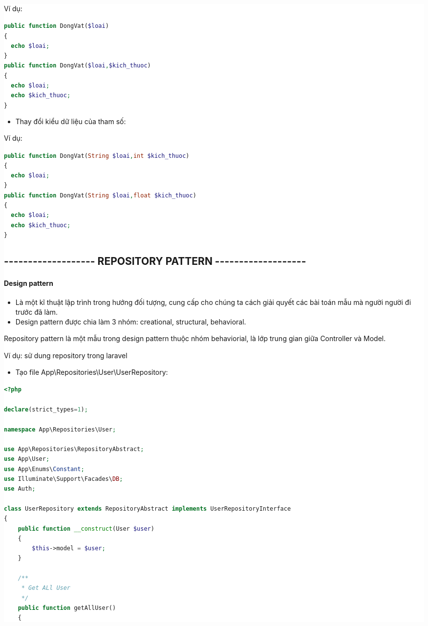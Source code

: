 Ví dụ:
```php
public function DongVat($loai)
{
  echo $loai;
}
public function DongVat($loai,$kich_thuoc)
{
  echo $loai;
  echo $kich_thuoc;
}
```
- Thay đổi kiểu dữ liệu của tham số:

Ví dụ:
```php
public function DongVat(String $loai,int $kich_thuoc)
{
  echo $loai;
}
public function DongVat(String $loai,float $kich_thuoc)
{
  echo $loai;
  echo $kich_thuoc;
}
```
## ------------------- REPOSITORY PATTERN -------------------
#### Design pattern
- Là một kĩ thuật lập trình trong hướng đối tượng, cung cấp cho chúng ta cách giải quyết các bài toán mẫu mà người người đi trước đã làm.
- Design pattern được chia làm 3 nhóm: creational, structural, behavioral.

Repository pattern là một mẫu trong design pattern thuộc nhóm behaviorial, là lớp trung gian giữa Controller và Model.

Ví dụ: sử dung repository trong laravel

- Tạo file App\Repositories\User\UserRepository: 

```php
<?php

declare(strict_types=1);

namespace App\Repositories\User;

use App\Repositories\RepositoryAbstract;
use App\User;
use App\Enums\Constant;
use Illuminate\Support\Facades\DB;
use Auth;

class UserRepository extends RepositoryAbstract implements UserRepositoryInterface
{
    public function __construct(User $user)
    {
        $this->model = $user;
    }

    /**
     * Get ALl User
     */
    public function getAllUser()
    {
```